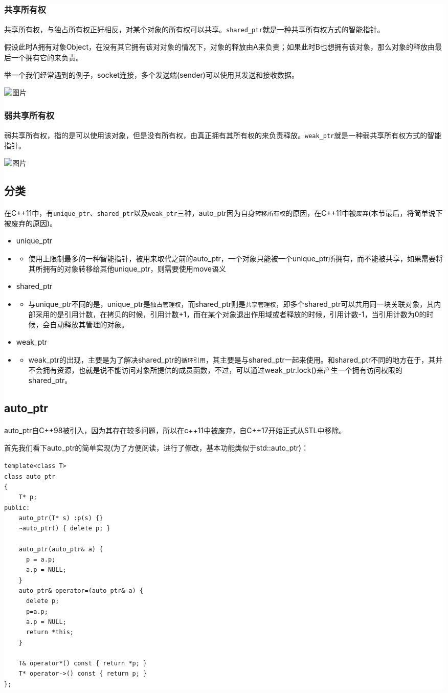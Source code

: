 ### 共享所有权

共享所有权，与独占所有权正好相反，对某个对象的所有权可以共享。`shared_ptr`就是一种共享所有权方式的智能指针。

假设此时A拥有对象Object，在没有其它拥有该对对象的情况下，对象的释放由A来负责；如果此时B也想拥有该对象，那么对象的释放由最后一个拥有它的来负责。

举一个我们经常遇到的例子，socket连接，多个发送端(sender)可以使用其发送和接收数据。

![图片](https://mmbiz.qpic.cn/mmbiz_png/p3sYCQXkuHjs7xhNyl0pYGAV0NZzysongr9nnOqVphHhy1g0icGe3076ImVmpvDicVcCiaOTczEdshhib9GCv0RYVg/640?wx_fmt=png&wxfrom=5&wx_lazy=1&wx_co=1)

### 弱共享所有权

弱共享所有权，指的是可以使用该对象，但是没有所有权，由真正拥有其所有权的来负责释放。`weak_ptr`就是一种弱共享所有权方式的智能指针。

![图片](https://mmbiz.qpic.cn/mmbiz_png/p3sYCQXkuHjs7xhNyl0pYGAV0NZzysonaKCEv5kQVLE38x2ibMUf81zYuKibQyEhkMqURSWvwTeozox86Zqsm2qg/640?wx_fmt=png&wxfrom=5&wx_lazy=1&wx_co=1)

## 分类

在C++11中，有`unique_ptr`、`shared_ptr`以及`weak_ptr`三种，auto_ptr因为自身`转移所有权`的原因，在C++11中被`废弃`(本节最后，将简单说下被废弃的原因)。

- unique_ptr

- - 使用上限制最多的一种智能指针，被用来取代之前的auto_ptr，一个对象只能被一个unique_ptr所拥有，而不能被共享，如果需要将其所拥有的对象转移给其他unique_ptr，则需要使用move语义

- shared_ptr

- - 与unique_ptr不同的是，unique_ptr是`独占管理权`，而shared_ptr则是`共享管理权`，即多个shared_ptr可以共用同一块关联对象，其内部采用的是引用计数，在拷贝的时候，引用计数+1，而在某个对象退出作用域或者释放的时候，引用计数-1，当引用计数为0的时候，会自动释放其管理的对象。

- weak_ptr

- - weak_ptr的出现，主要是为了解决shared_ptr的`循环引用`，其主要是与shared_ptr一起来使用。和shared_ptr不同的地方在于，其并不会拥有资源，也就是说不能访问对象所提供的成员函数，不过，可以通过weak_ptr.lock()来产生一个拥有访问权限的shared_ptr。

## auto_ptr

auto_ptr自C++98被引入，因为其存在较多问题，所以在c++11中被废弃，自C++17开始正式从STL中移除。

首先我们看下auto_ptr的简单实现(为了方便阅读，进行了修改，基本功能类似于std::auto_ptr)：

```
template<class T> 
class auto_ptr 
{ 
    T* p; 
public: 
    auto_ptr(T* s) :p(s) {} 
    ~auto_ptr() { delete p; } 
     
    auto_ptr(auto_ptr& a) { 
      p = a.p; 
      a.p = NULL; 
    } 
    auto_ptr& operator=(auto_ptr& a) { 
      delete p; 
      p=a.p; 
      a.p = NULL; 
      return *this; 
    } 
 
    T& operator*() const { return *p; } 
    T* operator->() const { return p; } 
}; 
```
